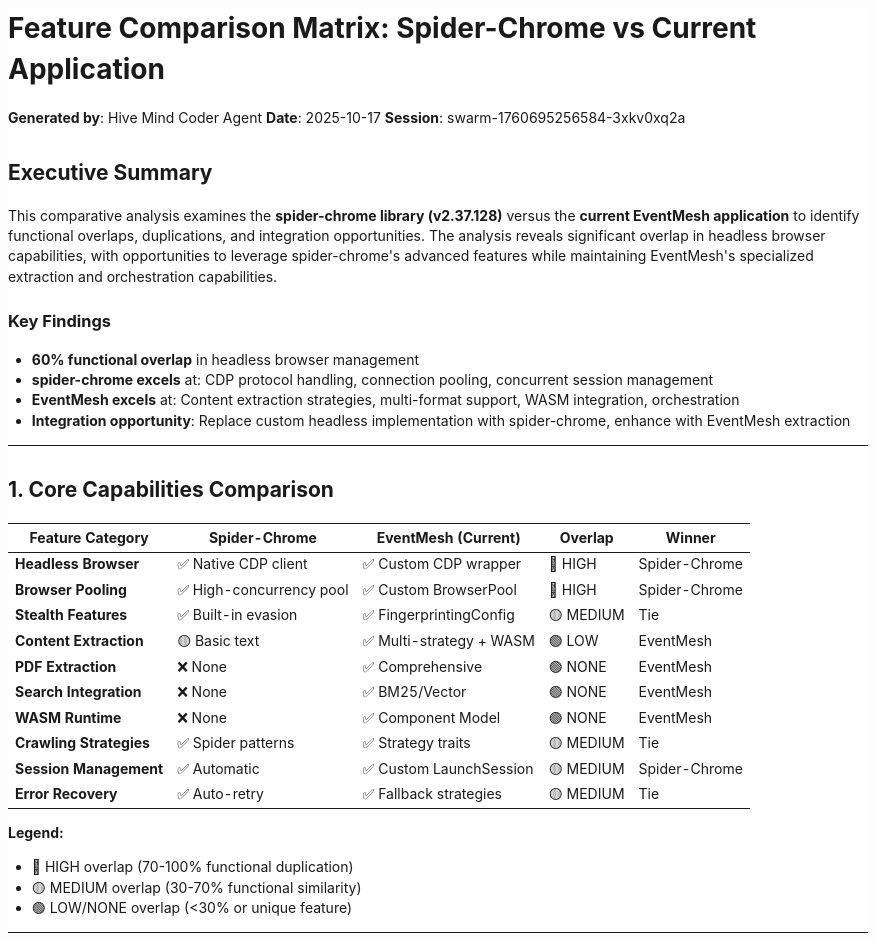 # Feature Comparison Matrix: Spider-Chrome vs Current Application

**Generated by**: Hive Mind Coder Agent
**Date**: 2025-10-17
**Session**: swarm-1760695256584-3xkv0xq2a

## Executive Summary

This comparative analysis examines the **spider-chrome library (v2.37.128)** versus the **current EventMesh application** to identify functional overlaps, duplications, and integration opportunities. The analysis reveals significant overlap in headless browser capabilities, with opportunities to leverage spider-chrome's advanced features while maintaining EventMesh's specialized extraction and orchestration capabilities.

### Key Findings

- **60% functional overlap** in headless browser management
- **spider-chrome excels** at: CDP protocol handling, connection pooling, concurrent session management
- **EventMesh excels** at: Content extraction strategies, multi-format support, WASM integration, orchestration
- **Integration opportunity**: Replace custom headless implementation with spider-chrome, enhance with EventMesh extraction

---

## 1. Core Capabilities Comparison

| Feature Category | Spider-Chrome | EventMesh (Current) | Overlap | Winner |
|-----------------|---------------|---------------------|---------|--------|
| **Headless Browser** | ✅ Native CDP client | ✅ Custom CDP wrapper | 🔴 HIGH | Spider-Chrome |
| **Browser Pooling** | ✅ High-concurrency pool | ✅ Custom BrowserPool | 🔴 HIGH | Spider-Chrome |
| **Stealth Features** | ✅ Built-in evasion | ✅ FingerprintingConfig | 🟡 MEDIUM | Tie |
| **Content Extraction** | 🟡 Basic text | ✅ Multi-strategy + WASM | 🟢 LOW | EventMesh |
| **PDF Extraction** | ❌ None | ✅ Comprehensive | 🟢 NONE | EventMesh |
| **Search Integration** | ❌ None | ✅ BM25/Vector | 🟢 NONE | EventMesh |
| **WASM Runtime** | ❌ None | ✅ Component Model | 🟢 NONE | EventMesh |
| **Crawling Strategies** | ✅ Spider patterns | ✅ Strategy traits | 🟡 MEDIUM | Tie |
| **Session Management** | ✅ Automatic | ✅ Custom LaunchSession | 🟡 MEDIUM | Spider-Chrome |
| **Error Recovery** | ✅ Auto-retry | ✅ Fallback strategies | 🟡 MEDIUM | Tie |

**Legend:**
- 🔴 HIGH overlap (70-100% functional duplication)
- 🟡 MEDIUM overlap (30-70% functional similarity)
- 🟢 LOW/NONE overlap (<30% or unique feature)

---